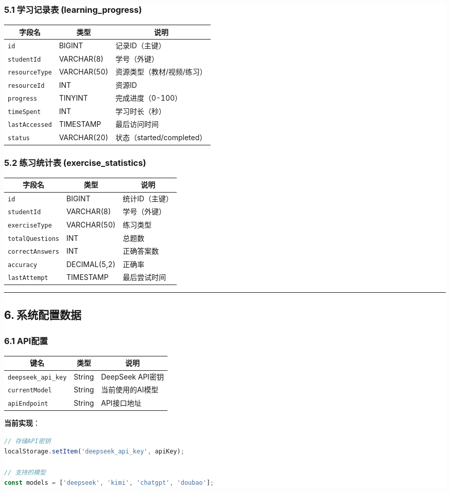 ### 5.1 学习记录表 (learning_progress)

| 字段名 | 类型 | 说明 |
|--------|------|------|
| `id` | BIGINT | 记录ID（主键） |
| `studentId` | VARCHAR(8) | 学号（外键） |
| `resourceType` | VARCHAR(50) | 资源类型（教材/视频/练习） |
| `resourceId` | INT | 资源ID |
| `progress` | TINYINT | 完成进度（0-100） |
| `timeSpent` | INT | 学习时长（秒） |
| `lastAccessed` | TIMESTAMP | 最后访问时间 |
| `status` | VARCHAR(20) | 状态（started/completed） |

### 5.2 练习统计表 (exercise_statistics)

| 字段名 | 类型 | 说明 |
|--------|------|------|
| `id` | BIGINT | 统计ID（主键） |
| `studentId` | VARCHAR(8) | 学号（外键） |
| `exerciseType` | VARCHAR(50) | 练习类型 |
| `totalQuestions` | INT | 总题数 |
| `correctAnswers` | INT | 正确答案数 |
| `accuracy` | DECIMAL(5,2) | 正确率 |
| `lastAttempt` | TIMESTAMP | 最后尝试时间 |

---

## 6. 系统配置数据

### 6.1 API配置

| 键名 | 类型 | 说明 |
|------|------|------|
| `deepseek_api_key` | String | DeepSeek API密钥 |
| `currentModel` | String | 当前使用的AI模型 |
| `apiEndpoint` | String | API接口地址 |

**当前实现**：
```javascript
// 存储API密钥
localStorage.setItem('deepseek_api_key', apiKey);

// 支持的模型
const models = ['deepseek', 'kimi', 'chatgpt', 'doubao'];
```
